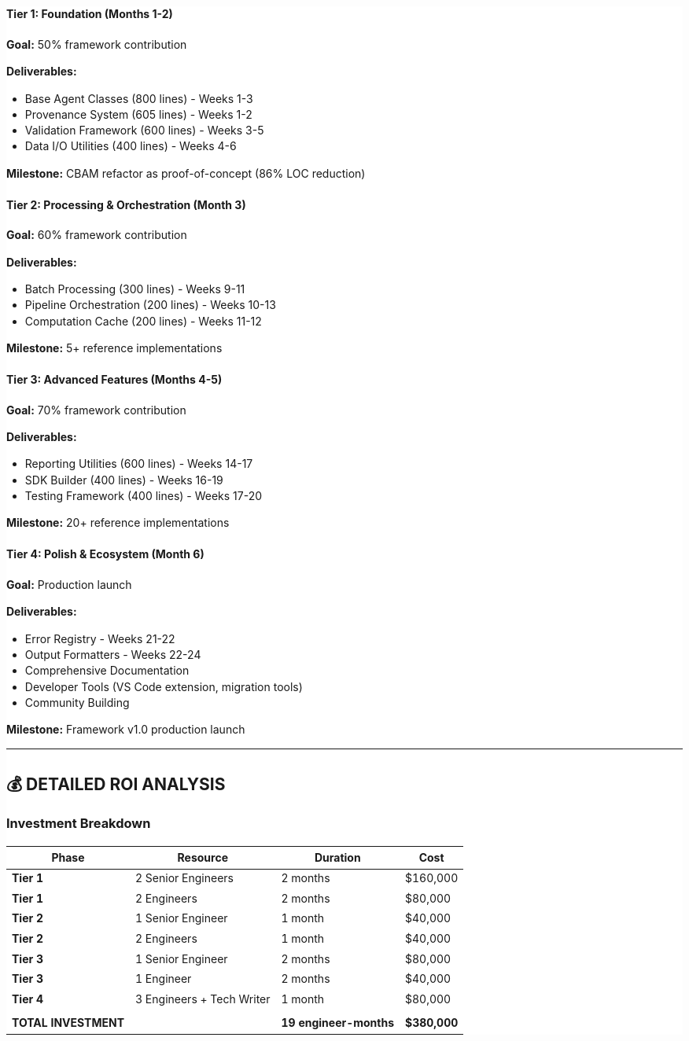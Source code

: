 #### **Tier 1: Foundation (Months 1-2)**
**Goal:** 50% framework contribution

**Deliverables:**
- Base Agent Classes (800 lines) - Weeks 1-3
- Provenance System (605 lines) - Weeks 1-2
- Validation Framework (600 lines) - Weeks 3-5
- Data I/O Utilities (400 lines) - Weeks 4-6

**Milestone:** CBAM refactor as proof-of-concept (86% LOC reduction)

#### **Tier 2: Processing & Orchestration (Month 3)**
**Goal:** 60% framework contribution

**Deliverables:**
- Batch Processing (300 lines) - Weeks 9-11
- Pipeline Orchestration (200 lines) - Weeks 10-13
- Computation Cache (200 lines) - Weeks 11-12

**Milestone:** 5+ reference implementations

#### **Tier 3: Advanced Features (Months 4-5)**
**Goal:** 70% framework contribution

**Deliverables:**
- Reporting Utilities (600 lines) - Weeks 14-17
- SDK Builder (400 lines) - Weeks 16-19
- Testing Framework (400 lines) - Weeks 17-20

**Milestone:** 20+ reference implementations

#### **Tier 4: Polish & Ecosystem (Month 6)**
**Goal:** Production launch

**Deliverables:**
- Error Registry - Weeks 21-22
- Output Formatters - Weeks 22-24
- Comprehensive Documentation
- Developer Tools (VS Code extension, migration tools)
- Community Building

**Milestone:** Framework v1.0 production launch

---

## 💰 DETAILED ROI ANALYSIS

### **Investment Breakdown**

| Phase | Resource | Duration | Cost |
|-------|----------|----------|------|
| **Tier 1** | 2 Senior Engineers | 2 months | $160,000 |
| **Tier 1** | 2 Engineers | 2 months | $80,000 |
| **Tier 2** | 1 Senior Engineer | 1 month | $40,000 |
| **Tier 2** | 2 Engineers | 1 month | $40,000 |
| **Tier 3** | 1 Senior Engineer | 2 months | $80,000 |
| **Tier 3** | 1 Engineer | 2 months | $40,000 |
| **Tier 4** | 3 Engineers + Tech Writer | 1 month | $80,000 |
| | | | |
| **TOTAL INVESTMENT** | | **19 engineer-months** | **$380,000** |
